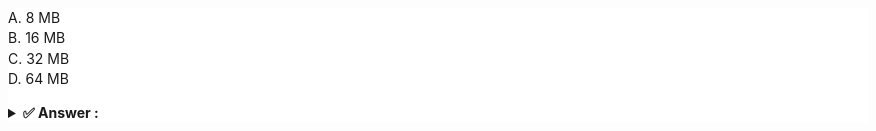 A. 8 MB<br>B. 16 MB<br>C. 32 MB<br>D. 64 MB                                                                                                                                                                                                                                                                                                                                                                                                                                                                                                                                                                                                 
                                                                                                                                                                                                                                                                                                                                                                                                                                                                                                                                                                                                                                            
<details>                                                                                                                                                                                                                                                                                                                                                                                                                                                                                                                                                                                                                                   
<summary><strong>✅ Answer : </strong></summary>                                                                                                                                                                                                                                                                                                                                                                                                                                                                                                                                                                                            
<strong>B</strong>                                                                                                                                                                                                                                                                                                                                                                                                                                                                                                                                                                                                                          
                                                                                                                                                                                                                                                                                                                                                                                                                                                                                                                                                                                                                                            
The correct answer is B. 16 MB is the compressed size limit for semi-structured data loaded into a VARIANT                                                                                                                                                                                                                                                                                                                                                                                                                                                                                                                                  
data type using the COPY command in Snowflake.                                                                                                                                                                                                                                                                                                                                                                                                                                                                                                                                                                                              
Snowflake's VARIANT data type is designed to store semi-structured data such as JSON, Avro, ORC, Parquet,                                                                                                                                                                                                                                                                                                                                                                                                                                                                                                                                   